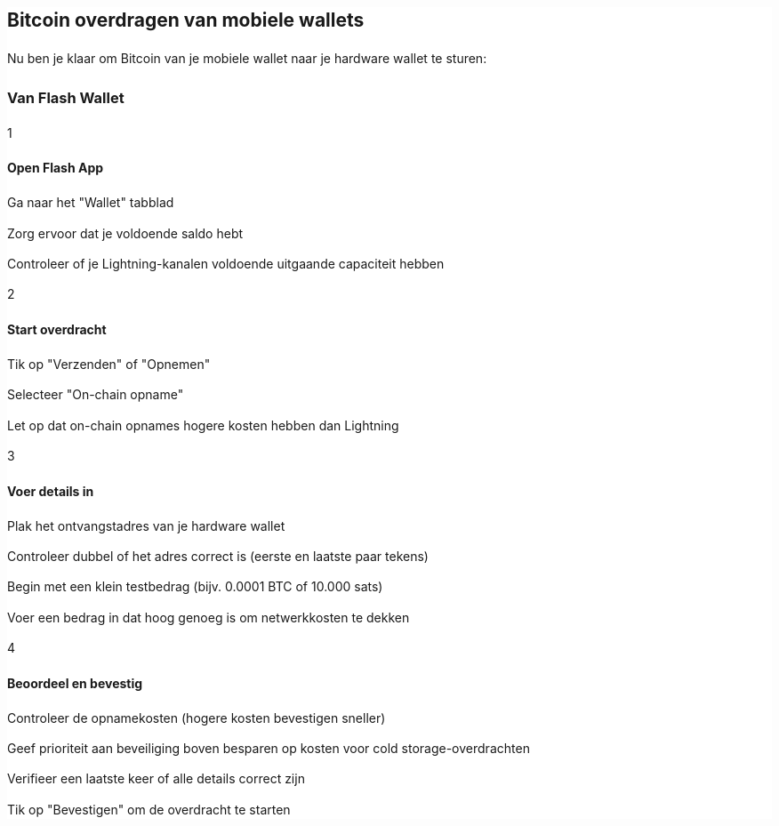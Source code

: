 ## Bitcoin overdragen van mobiele wallets

Nu ben je klaar om Bitcoin van je mobiele wallet naar je hardware
wallet te sturen:

<div class="documentation-section mt-6">
  <h3 class="font-bold text-xl mb-6">Van Flash Wallet</h3>

<div class="step-container">
    <div class="step-number">1</div>
    <div class="step-content">
      <h4 class="step-title">Open Flash App</h4>
      <div class="step-instructions">
        <p>Ga naar het "Wallet" tabblad</p>
        <p>Zorg ervoor dat je voldoende saldo hebt</p>
        <p>Controleer of je Lightning-kanalen voldoende uitgaande capaciteit hebben</p>
      </div>
    </div>
  </div>

<div class="step-container">
    <div class="step-number">2</div>
    <div class="step-content">
      <h4 class="step-title">Start overdracht</h4>
      <div class="step-instructions">
        <p>Tik op "Verzenden" of "Opnemen"</p>
        <p>Selecteer "On-chain opname"</p>
        <p>Let op dat on-chain opnames hogere kosten hebben dan Lightning</p>
      </div>
    </div>
  </div>

<div class="step-container">
    <div class="step-number">3</div>
    <div class="step-content">
      <h4 class="step-title">Voer details in</h4>
      <div class="step-instructions">
        <p>Plak het ontvangstadres van je hardware wallet</p>
        <p>Controleer dubbel of het adres correct is (eerste en laatste paar tekens)</p>
        <p>Begin met een klein testbedrag (bijv. 0.0001 BTC of 10.000 sats)</p>
        <p>Voer een bedrag in dat hoog genoeg is om netwerkkosten te dekken</p>
      </div>
    </div>
  </div>

<div class="step-container">
    <div class="step-number">4</div>
    <div class="step-content">
      <h4 class="step-title">Beoordeel en bevestig</h4>
      <div class="step-instructions">
        <p>Controleer de opnamekosten (hogere kosten bevestigen sneller)</p>
        <p>Geef prioriteit aan beveiliging boven besparen op kosten voor cold storage-overdrachten</p>
        <p>Verifieer een laatste keer of alle details correct zijn</p>
        <p>Tik op "Bevestigen" om de overdracht te starten</p>
      </div>
    </div>
  </div>
